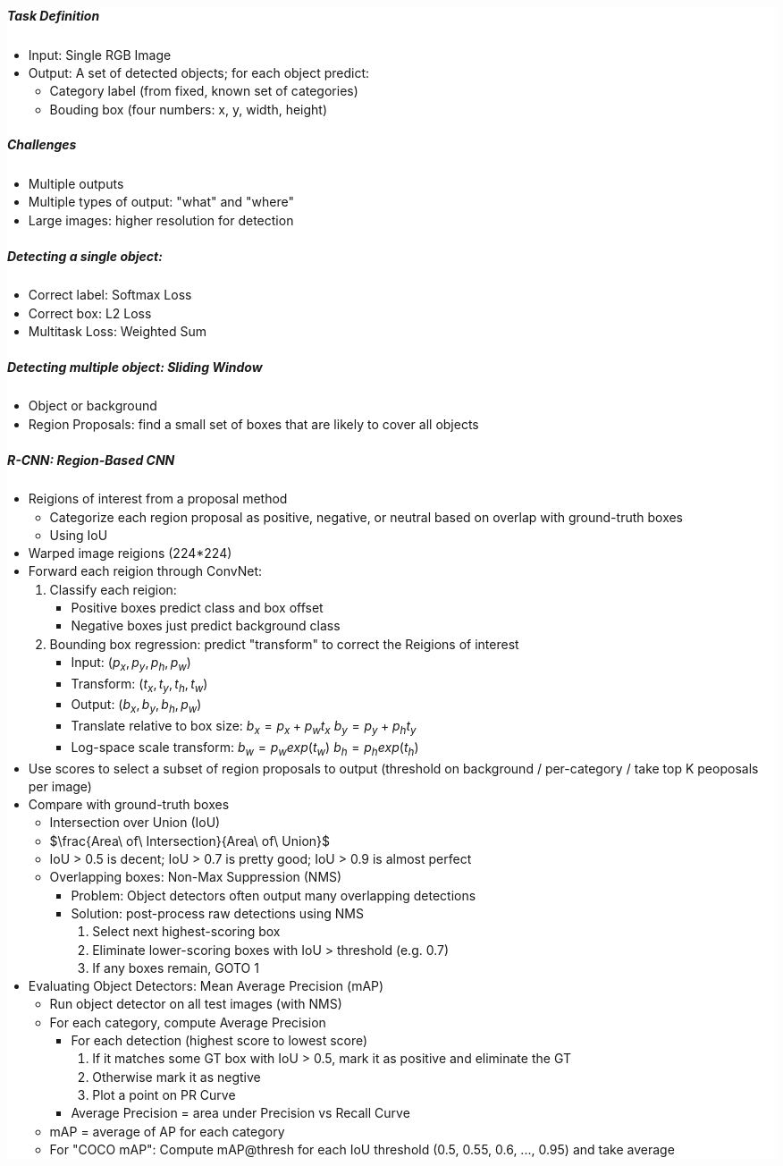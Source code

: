 ##### Task Definition

* Input: Single RGB Image
* Output: A set of detected objects; for each object predict:
  * Category label (from fixed, known set of categories)
  * Bouding box (four numbers: x, y, width, height)

##### Challenges

* Multiple outputs
* Multiple types of output: "what" and "where"
* Large images: higher resolution for detection

##### Detecting a single object:

* Correct label: Softmax Loss
* Correct box: L2 Loss
* Multitask Loss: Weighted Sum

##### Detecting multiple object: Sliding Window

* Object or background
* Region Proposals: find a small set of boxes that are likely to cover all objects

##### R-CNN: Region-Based CNN

* Reigions of interest from a proposal method
  * Categorize each region proposal as positive, negative, or neutral based on overlap with ground-truth boxes 
  * Using IoU
* Warped image reigions (224*224)
* Forward each reigion through ConvNet:
  1. Classify each reigion: 
     * Positive boxes predict class and box offset
     * Negative boxes just predict background class
  2. Bounding box regression: predict "transform" to correct the Reigions of interest
     * Input: ($p_x, p_y, p_h, p_w$)
     * Transform: ($t_x, t_y, t_h, t_w$)
     * Output: ($b_x, b_y, b_h, p_w$)
     * Translate relative to box size: $b_x=p_x+p_wt_x$     $b_y=p_y+p_ht_y$
     * Log-space scale transform: $b_w=p_wexp(t_w)$      $b_h=p_hexp(t_h)$
* Use scores to select a subset of region proposals to output (threshold on background / per-category / take top K peoposals per image)
* Compare with ground-truth boxes
  * Intersection over Union (IoU)
  * $\frac{Area\ of\ Intersection}{Area\ of\ Union}$
  * IoU > 0.5 is decent; IoU > 0.7 is pretty good; IoU > 0.9 is almost perfect
  * Overlapping boxes: Non-Max Suppression (NMS)
    * Problem: Object detectors often output many overlapping detections
    * Solution: post-process raw detections using NMS
      1. Select next highest-scoring box
      2. Eliminate lower-scoring boxes with IoU > threshold (e.g. 0.7)
      3. If any boxes remain, GOTO 1
* Evaluating Object Detectors: Mean Average Precision (mAP)
  * Run object detector on all test images (with NMS)
  * For each category, compute Average Precision
    * For each detection (highest score to lowest score)
      1. If it matches some GT box with IoU > 0.5, mark it as positive and eliminate the GT
      2. Otherwise mark it as negtive
      3. Plot a point on PR Curve
    * Average Precision  = area under Precision vs Recall Curve
  * mAP = average of AP for each category
  * For "COCO mAP": Compute mAP@thresh for each IoU threshold (0.5, 0.55, 0.6, ..., 0.95) and take average
